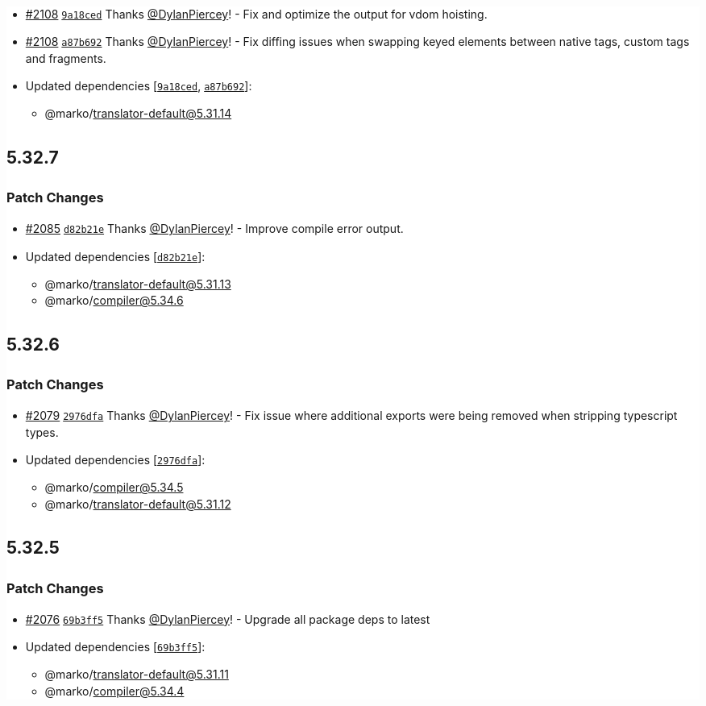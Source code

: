 - [#2108](https://github.com/marko-js/marko/pull/2108) [`9a18ced`](https://github.com/marko-js/marko/commit/9a18ced27b04b6fbd391d84c61d97269bcf7f851) Thanks [@DylanPiercey](https://github.com/DylanPiercey)! - Fix and optimize the output for vdom hoisting.

- [#2108](https://github.com/marko-js/marko/pull/2108) [`a87b692`](https://github.com/marko-js/marko/commit/a87b69212f8b204dbe3d5a1396d95ddafd1adb85) Thanks [@DylanPiercey](https://github.com/DylanPiercey)! - Fix diffing issues when swapping keyed elements between native tags, custom tags and fragments.

- Updated dependencies [[`9a18ced`](https://github.com/marko-js/marko/commit/9a18ced27b04b6fbd391d84c61d97269bcf7f851), [`a87b692`](https://github.com/marko-js/marko/commit/a87b69212f8b204dbe3d5a1396d95ddafd1adb85)]:
  - @marko/translator-default@5.31.14

## 5.32.7

### Patch Changes

- [#2085](https://github.com/marko-js/marko/pull/2085) [`d82b21e`](https://github.com/marko-js/marko/commit/d82b21e8f505c5006d3781cf9056743dd9972fe1) Thanks [@DylanPiercey](https://github.com/DylanPiercey)! - Improve compile error output.

- Updated dependencies [[`d82b21e`](https://github.com/marko-js/marko/commit/d82b21e8f505c5006d3781cf9056743dd9972fe1)]:
  - @marko/translator-default@5.31.13
  - @marko/compiler@5.34.6

## 5.32.6

### Patch Changes

- [#2079](https://github.com/marko-js/marko/pull/2079) [`2976dfa`](https://github.com/marko-js/marko/commit/2976dfac56c592dfd80ea79c6ea0e1389346f44c) Thanks [@DylanPiercey](https://github.com/DylanPiercey)! - Fix issue where additional exports were being removed when stripping typescript types.

- Updated dependencies [[`2976dfa`](https://github.com/marko-js/marko/commit/2976dfac56c592dfd80ea79c6ea0e1389346f44c)]:
  - @marko/compiler@5.34.5
  - @marko/translator-default@5.31.12

## 5.32.5

### Patch Changes

- [#2076](https://github.com/marko-js/marko/pull/2076) [`69b3ff5`](https://github.com/marko-js/marko/commit/69b3ff57c829418946e05c13b644a5560f589086) Thanks [@DylanPiercey](https://github.com/DylanPiercey)! - Upgrade all package deps to latest

- Updated dependencies [[`69b3ff5`](https://github.com/marko-js/marko/commit/69b3ff57c829418946e05c13b644a5560f589086)]:
  - @marko/translator-default@5.31.11
  - @marko/compiler@5.34.4
